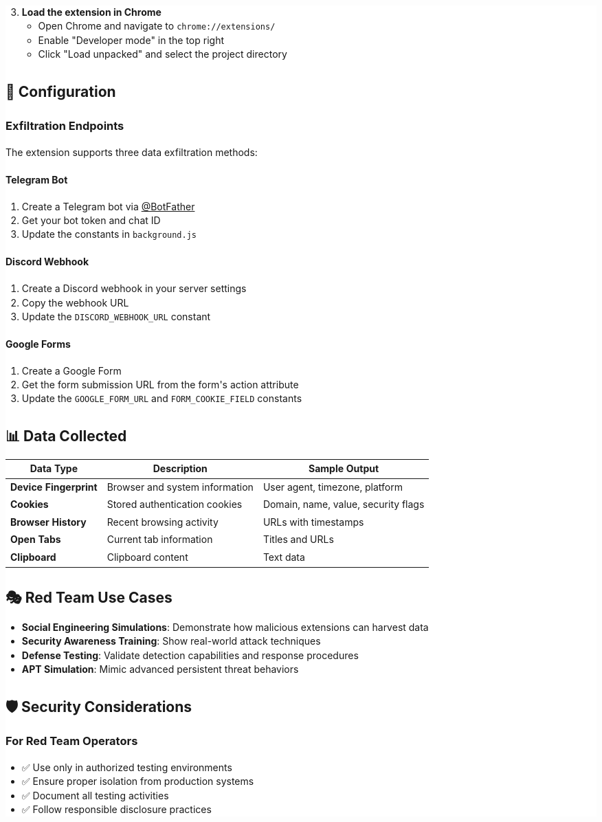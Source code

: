 3. **Load the extension in Chrome**
   - Open Chrome and navigate to `chrome://extensions/`
   - Enable "Developer mode" in the top right
   - Click "Load unpacked" and select the project directory

## 🔧 Configuration

### Exfiltration Endpoints

The extension supports three data exfiltration methods:

#### Telegram Bot
1. Create a Telegram bot via [@BotFather](https://t.me/botfather)
2. Get your bot token and chat ID
3. Update the constants in `background.js`

#### Discord Webhook
1. Create a Discord webhook in your server settings
2. Copy the webhook URL
3. Update the `DISCORD_WEBHOOK_URL` constant

#### Google Forms
1. Create a Google Form
2. Get the form submission URL from the form's action attribute
3. Update the `GOOGLE_FORM_URL` and `FORM_COOKIE_FIELD` constants

## 📊 Data Collected

| Data Type | Description | Sample Output |
|-----------|-------------|---------------|
| **Device Fingerprint** | Browser and system information | User agent, timezone, platform |
| **Cookies** | Stored authentication cookies | Domain, name, value, security flags |
| **Browser History** | Recent browsing activity | URLs with timestamps |
| **Open Tabs** | Current tab information | Titles and URLs |
| **Clipboard** | Clipboard content | Text data |

## 🎭 Red Team Use Cases

- **Social Engineering Simulations**: Demonstrate how malicious extensions can harvest data
- **Security Awareness Training**: Show real-world attack techniques
- **Defense Testing**: Validate detection capabilities and response procedures
- **APT Simulation**: Mimic advanced persistent threat behaviors

## 🛡️ Security Considerations

### For Red Team Operators
- ✅ Use only in authorized testing environments
- ✅ Ensure proper isolation from production systems
- ✅ Document all testing activities
- ✅ Follow responsible disclosure practices
